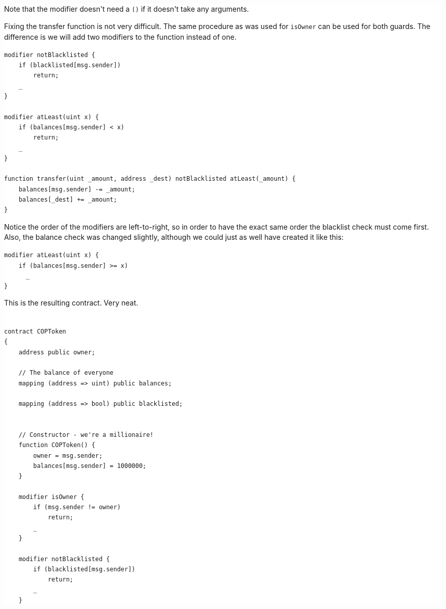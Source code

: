 Note that the modifier doesn't need a `()` if it doesn't take any arguments.

Fixing the transfer function is not very difficult. The same procedure as was used for `isOwner` can be used for both guards. The difference is we will add two modifiers to the function instead of one.

```
modifier notBlacklisted {
    if (blacklisted[msg.sender])
        return;
    _
}

modifier atLeast(uint x) {
    if (balances[msg.sender] < x)
        return;
    _
}

function transfer(uint _amount, address _dest) notBlacklisted atLeast(_amount) {
    balances[msg.sender] -= _amount;
    balances[_dest] += _amount;
}
```

Notice the order of the modifiers are left-to-right, so in order to have the exact same order the blacklist check must come first. Also, the balance check was changed slightly, although we could just as well have created it like this:

```
modifier atLeast(uint x) {
    if (balances[msg.sender] >= x)
      _
}
```

This is the resulting contract. Very neat.

```

contract COPToken
{
    address public owner;

    // The balance of everyone
    mapping (address => uint) public balances;

    mapping (address => bool) public blacklisted;


    // Constructor - we're a millionaire!
    function COPToken() {
        owner = msg.sender;
        balances[msg.sender] = 1000000;
    }

    modifier isOwner {
        if (msg.sender != owner)
            return;
        _
    }

    modifier notBlacklisted {
        if (blacklisted[msg.sender])
            return;
        _
    }
```